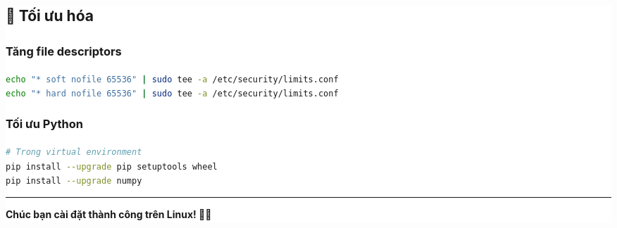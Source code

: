 ## 🎯 Tối ưu hóa

### Tăng file descriptors
```bash
echo "* soft nofile 65536" | sudo tee -a /etc/security/limits.conf
echo "* hard nofile 65536" | sudo tee -a /etc/security/limits.conf
```

### Tối ưu Python
```bash
# Trong virtual environment
pip install --upgrade pip setuptools wheel
pip install --upgrade numpy
```

---

**Chúc bạn cài đặt thành công trên Linux! 🐧✨** 